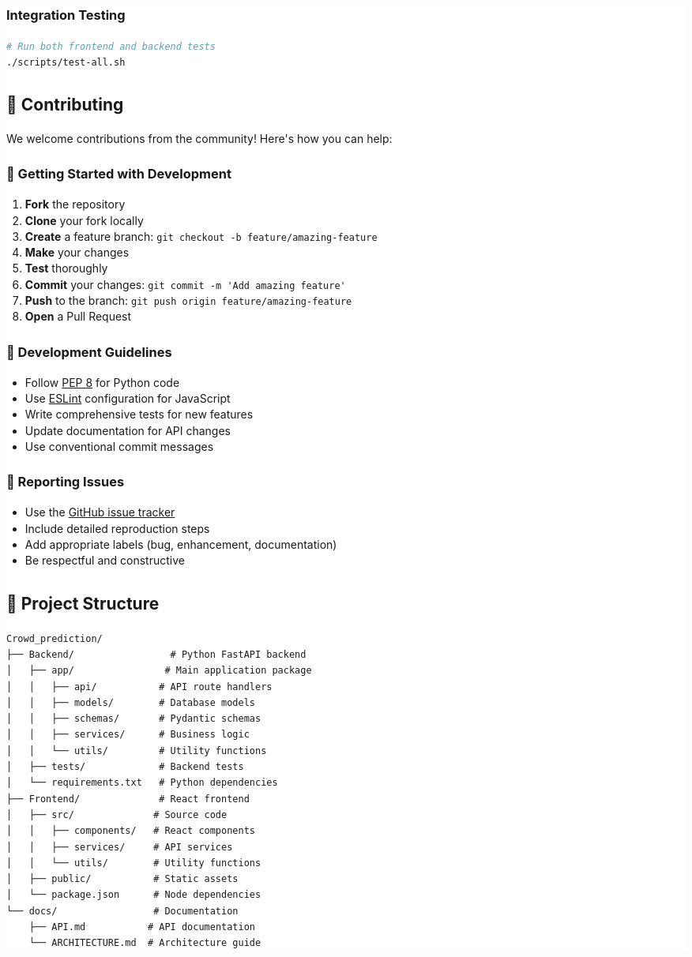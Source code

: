 ### Integration Testing
```bash
# Run both frontend and backend tests
./scripts/test-all.sh
```

## 🤝 Contributing

We welcome contributions from the community! Here's how you can help:

### 🚀 Getting Started with Development

1. **Fork** the repository
2. **Clone** your fork locally
3. **Create** a feature branch: `git checkout -b feature/amazing-feature`
4. **Make** your changes
5. **Test** thoroughly
6. **Commit** your changes: `git commit -m 'Add amazing feature'`
7. **Push** to the branch: `git push origin feature/amazing-feature`
8. **Open** a Pull Request

### 📝 Development Guidelines

- Follow [PEP 8](https://pep8.org/) for Python code
- Use [ESLint](https://eslint.org/) configuration for JavaScript
- Write comprehensive tests for new features
- Update documentation for API changes
- Use conventional commit messages

### 🐛 Reporting Issues

- Use the [GitHub issue tracker](https://github.com/Surajit09636/Crowd_prediction/issues)
- Include detailed reproduction steps
- Add appropriate labels (bug, enhancement, documentation)
- Be respectful and constructive

## 📁 Project Structure

```
Crowd_prediction/
├── Backend/                 # Python FastAPI backend
│   ├── app/                # Main application package
│   │   ├── api/           # API route handlers
│   │   ├── models/        # Database models
│   │   ├── schemas/       # Pydantic schemas
│   │   ├── services/      # Business logic
│   │   └── utils/         # Utility functions
│   ├── tests/             # Backend tests
│   └── requirements.txt   # Python dependencies
├── Frontend/              # React frontend
│   ├── src/              # Source code
│   │   ├── components/   # React components
│   │   ├── services/     # API services
│   │   └── utils/        # Utility functions
│   ├── public/           # Static assets
│   └── package.json      # Node dependencies
└── docs/                 # Documentation
    ├── API.md           # API documentation
    └── ARCHITECTURE.md  # Architecture guide
```
